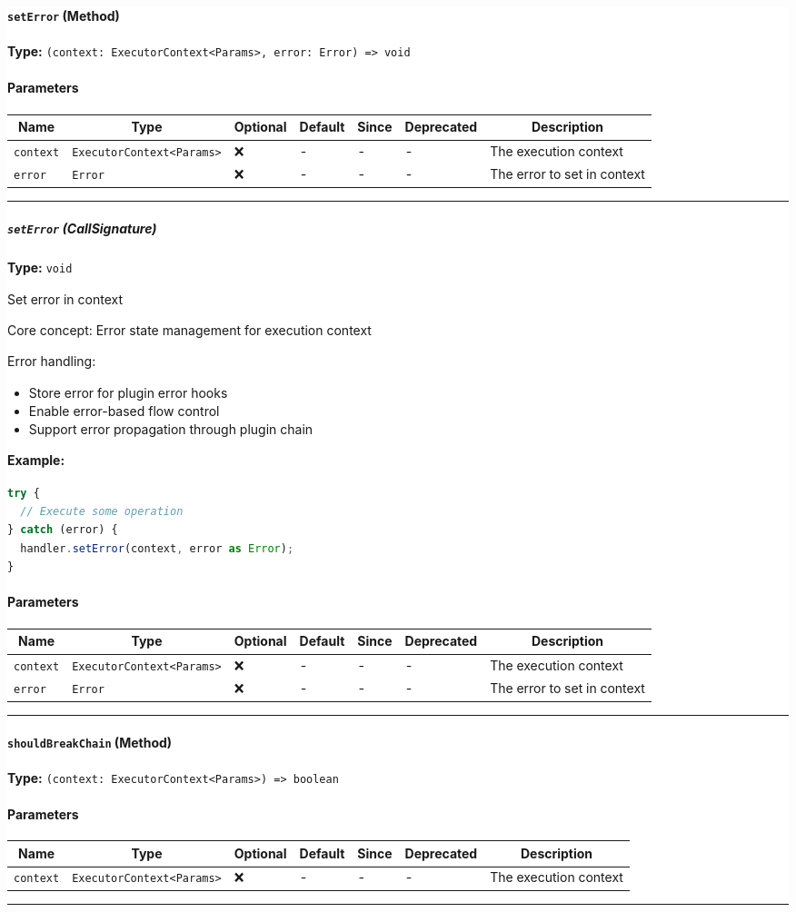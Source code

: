 
#### `setError` (Method)

**Type:** `(context: ExecutorContext<Params>, error: Error) => void`

#### Parameters

| Name      | Type                      | Optional | Default | Since | Deprecated | Description                 |
| --------- | ------------------------- | -------- | ------- | ----- | ---------- | --------------------------- |
| `context` | `ExecutorContext<Params>` | ❌       | -       | -     | -          | The execution context       |
| `error`   | `Error`                   | ❌       | -       | -     | -          | The error to set in context |

---

##### `setError` (CallSignature)

**Type:** `void`

Set error in context

Core concept:
Error state management for execution context

Error handling:

- Store error for plugin error hooks
- Enable error-based flow control
- Support error propagation through plugin chain

**Example:**

```typescript
try {
  // Execute some operation
} catch (error) {
  handler.setError(context, error as Error);
}
```

#### Parameters

| Name      | Type                      | Optional | Default | Since | Deprecated | Description                 |
| --------- | ------------------------- | -------- | ------- | ----- | ---------- | --------------------------- |
| `context` | `ExecutorContext<Params>` | ❌       | -       | -     | -          | The execution context       |
| `error`   | `Error`                   | ❌       | -       | -     | -          | The error to set in context |

---

#### `shouldBreakChain` (Method)

**Type:** `(context: ExecutorContext<Params>) => boolean`

#### Parameters

| Name      | Type                      | Optional | Default | Since | Deprecated | Description           |
| --------- | ------------------------- | -------- | ------- | ----- | ---------- | --------------------- |
| `context` | `ExecutorContext<Params>` | ❌       | -       | -     | -          | The execution context |

---
